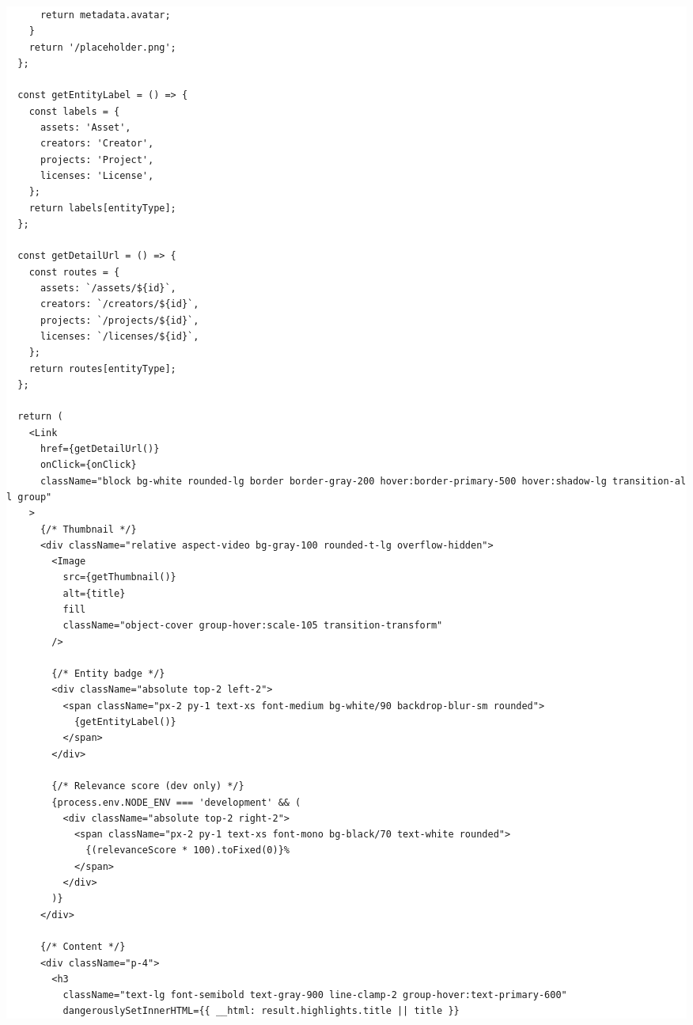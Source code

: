 ```tsx
      return metadata.avatar;
    }
    return '/placeholder.png';
  };

  const getEntityLabel = () => {
    const labels = {
      assets: 'Asset',
      creators: 'Creator',
      projects: 'Project',
      licenses: 'License',
    };
    return labels[entityType];
  };

  const getDetailUrl = () => {
    const routes = {
      assets: `/assets/${id}`,
      creators: `/creators/${id}`,
      projects: `/projects/${id}`,
      licenses: `/licenses/${id}`,
    };
    return routes[entityType];
  };

  return (
    <Link
      href={getDetailUrl()}
      onClick={onClick}
      className="block bg-white rounded-lg border border-gray-200 hover:border-primary-500 hover:shadow-lg transition-all group"
    >
      {/* Thumbnail */}
      <div className="relative aspect-video bg-gray-100 rounded-t-lg overflow-hidden">
        <Image
          src={getThumbnail()}
          alt={title}
          fill
          className="object-cover group-hover:scale-105 transition-transform"
        />
        
        {/* Entity badge */}
        <div className="absolute top-2 left-2">
          <span className="px-2 py-1 text-xs font-medium bg-white/90 backdrop-blur-sm rounded">
            {getEntityLabel()}
          </span>
        </div>
        
        {/* Relevance score (dev only) */}
        {process.env.NODE_ENV === 'development' && (
          <div className="absolute top-2 right-2">
            <span className="px-2 py-1 text-xs font-mono bg-black/70 text-white rounded">
              {(relevanceScore * 100).toFixed(0)}%
            </span>
          </div>
        )}
      </div>

      {/* Content */}
      <div className="p-4">
        <h3
          className="text-lg font-semibold text-gray-900 line-clamp-2 group-hover:text-primary-600"
          dangerouslySetInnerHTML={{ __html: result.highlights.title || title }}
```
